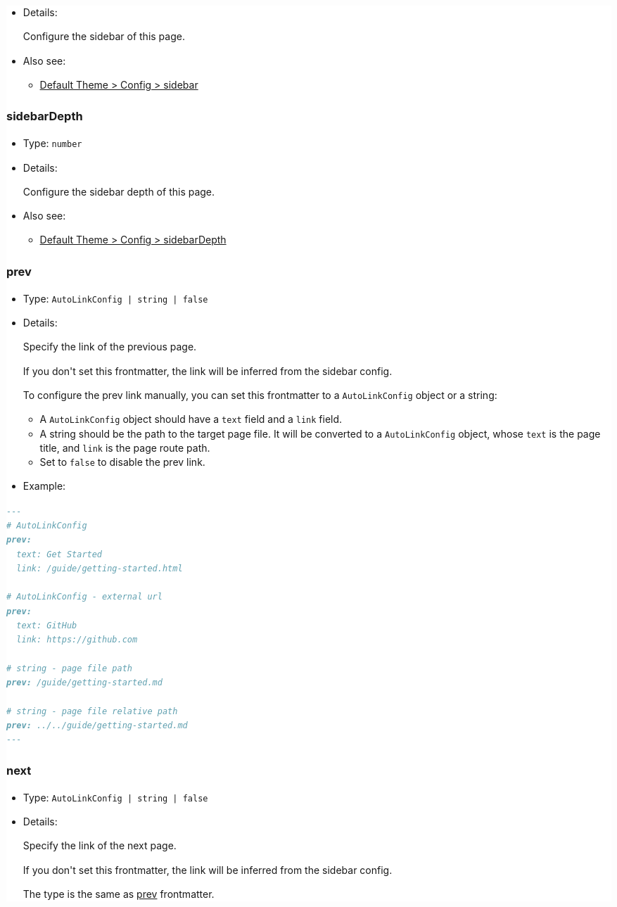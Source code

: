* Details:

  Configure the sidebar of this page.

* Also see:
  * [Default Theme > Config > sidebar](./config.md#sidebar)

### sidebarDepth

* Type: `number`

* Details:

  Configure the sidebar depth of this page.

* Also see:
  * [Default Theme > Config > sidebarDepth](./config.md#sidebardepth)

### prev

* Type: `AutoLinkConfig | string | false`

* Details:

  Specify the link of the previous page.

  If you don't set this frontmatter, the link will be inferred from the sidebar config.

  To configure the prev link manually, you can set this frontmatter to a `AutoLinkConfig` object or a string:

  * A `AutoLinkConfig` object should have a `text` field and a `link` field.
  * A string should be the path to the target page file. It will be converted to a `AutoLinkConfig` object, whose `text` is the page title, and `link` is the page route path.
  * Set to `false` to disable the prev link.

* Example:

```md
---
# AutoLinkConfig
prev:
  text: Get Started
  link: /guide/getting-started.html

# AutoLinkConfig - external url
prev:
  text: GitHub
  link: https://github.com

# string - page file path
prev: /guide/getting-started.md

# string - page file relative path
prev: ../../guide/getting-started.md
---
```

### next

* Type: `AutoLinkConfig | string | false`

* Details:

  Specify the link of the next page.

  If you don't set this frontmatter, the link will be inferred from the sidebar config.

  The type is the same as [prev](#prev) frontmatter.
